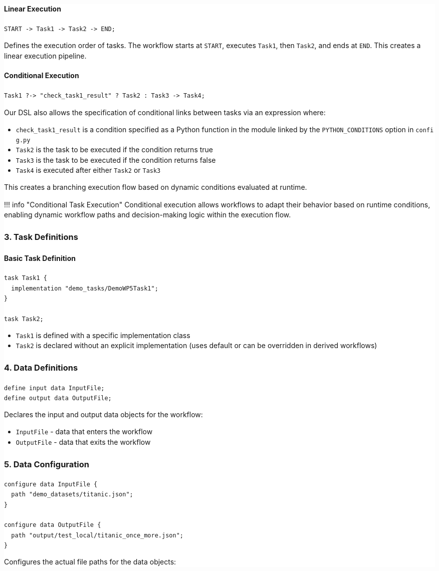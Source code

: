 #### Linear Execution
```dsl
START -> Task1 -> Task2 -> END;
```
Defines the execution order of tasks. The workflow starts at `START`, executes `Task1`, then `Task2`, and ends at `END`. This creates a linear execution pipeline.

#### Conditional Execution
```dsl
Task1 ?-> "check_task1_result" ? Task2 : Task3 -> Task4;
```
Our DSL also allows the specification of conditional links between tasks via an expression where:

- `check_task1_result` is a condition specified as a Python function in the module linked by the `PYTHON_CONDITIONS` option in `config.py`
- `Task2` is the task to be executed if the condition returns true
- `Task3` is the task to be executed if the condition returns false  
- `Task4` is executed after either `Task2` or `Task3`

This creates a branching execution flow based on dynamic conditions evaluated at runtime.

!!! info "Conditional Task Execution"
    Conditional execution allows workflows to adapt their behavior based on runtime conditions, enabling dynamic workflow paths and decision-making logic within the execution flow.

### 3. Task Definitions

#### Basic Task Definition
```dsl
task Task1 {
  implementation "demo_tasks/DemoWP5Task1";
}

task Task2;
```

- `Task1` is defined with a specific implementation class
- `Task2` is declared without an explicit implementation (uses default or can be overridden in derived workflows)

### 4. Data Definitions
```dsl
define input data InputFile;
define output data OutputFile;
```
Declares the input and output data objects for the workflow:

- `InputFile` - data that enters the workflow
- `OutputFile` - data that exits the workflow

### 5. Data Configuration
```dsl
configure data InputFile {
  path "demo_datasets/titanic.json";
}

configure data OutputFile {
  path "output/test_local/titanic_once_more.json";
}
```
Configures the actual file paths for the data objects:
